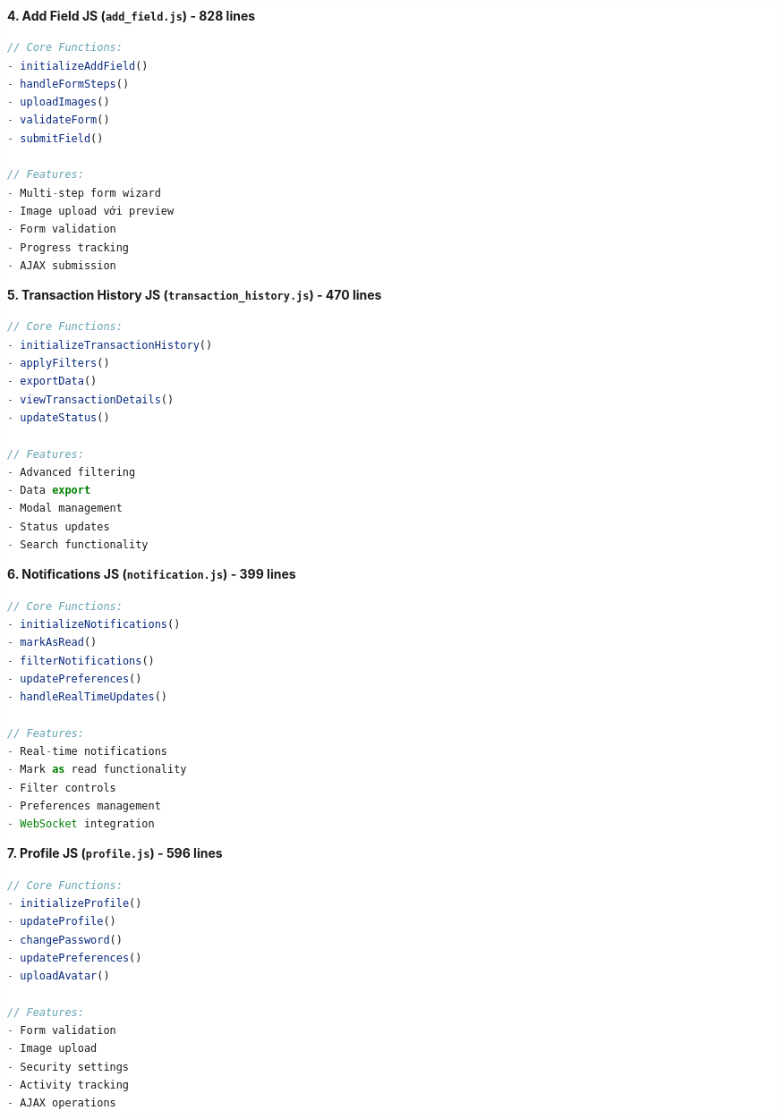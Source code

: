 **4. Add Field JS (`add_field.js`) - 828 lines**
```javascript
// Core Functions:
- initializeAddField()
- handleFormSteps()
- uploadImages()
- validateForm()
- submitField()

// Features:
- Multi-step form wizard
- Image upload với preview
- Form validation
- Progress tracking
- AJAX submission
```

**5. Transaction History JS (`transaction_history.js`) - 470 lines**
```javascript
// Core Functions:
- initializeTransactionHistory()
- applyFilters()
- exportData()
- viewTransactionDetails()
- updateStatus()

// Features:
- Advanced filtering
- Data export
- Modal management
- Status updates
- Search functionality
```

**6. Notifications JS (`notification.js`) - 399 lines**
```javascript
// Core Functions:
- initializeNotifications()
- markAsRead()
- filterNotifications()
- updatePreferences()
- handleRealTimeUpdates()

// Features:
- Real-time notifications
- Mark as read functionality
- Filter controls
- Preferences management
- WebSocket integration
```

**7. Profile JS (`profile.js`) - 596 lines**
```javascript
// Core Functions:
- initializeProfile()
- updateProfile()
- changePassword()
- updatePreferences()
- uploadAvatar()

// Features:
- Form validation
- Image upload
- Security settings
- Activity tracking
- AJAX operations
```
